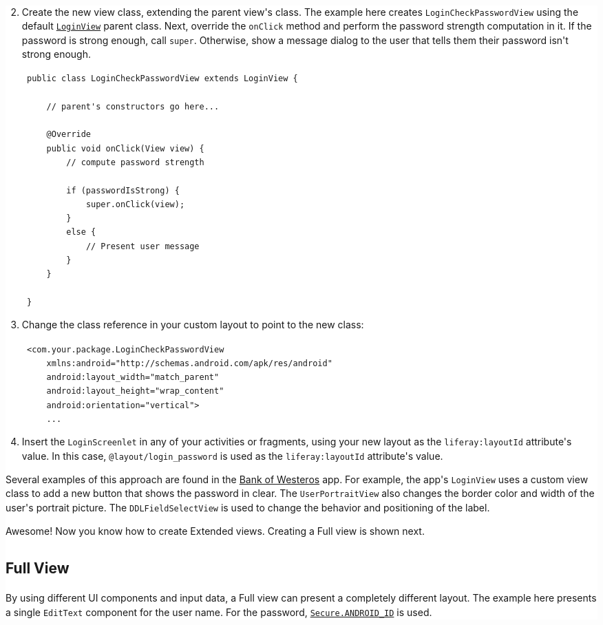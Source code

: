 2. Create the new view class, extending the parent view's class. The example 
   here creates `LoginCheckPasswordView` using the default [`LoginView`](https://github.com/liferay/liferay-screens/blob/master/android/library/viewsets/src/main/java/com/liferay/mobile/screens/viewsets/defaultviews/auth/login/LoginView.java) 
   parent class. Next, override the `onClick` method and perform the password 
   strength computation in it. If the password is strong enough, call `super`. 
   Otherwise, show a message dialog to the user that tells them their password 
   isn't strong enough. 

        public class LoginCheckPasswordView extends LoginView {
	
            // parent's constructors go here...
        
            @Override
            public void onClick(View view) {
                // compute password strength
        
                if (passwordIsStrong) {
                    super.onClick(view);
                }
                else {
                    // Present user message
                }
            }
        
        }

3. Change the class reference in your custom layout to point to the new class:

        <com.your.package.LoginCheckPasswordView
            xmlns:android="http://schemas.android.com/apk/res/android"
            android:layout_width="match_parent"
            android:layout_height="wrap_content"
            android:orientation="vertical">
            ...

4. Insert the `LoginScreenlet` in any of your activities or fragments, using 
   your new layout as the `liferay:layoutId` attribute's value. In this case, 
   `@layout/login_password` is used as the `liferay:layoutId` attribute's value.

Several examples of this approach are found in the [Bank of Westeros](https://github.com/liferay/liferay-screens/tree/master/android/samples/bankofwesteros) 
app. For example, the app's `LoginView` uses a custom view class to add a new 
button that shows the password in clear. The `UserPortraitView` also changes the 
border color and width of the user's portrait picture. The `DDLFieldSelectView` 
is used to change the behavior and positioning of the label. 

Awesome! Now you know how to create Extended views. Creating a Full view is 
shown next. 

## Full View [](id=full-view)

By using different UI components and input data, a Full view can present a 
completely different layout. The example here presents a single `EditText` 
component for the user name. For the password, [`Secure.ANDROID_ID`](http://developer.android.com/reference/android/provider/Settings.Secure.html#ANDROID_ID) 
is used. 
